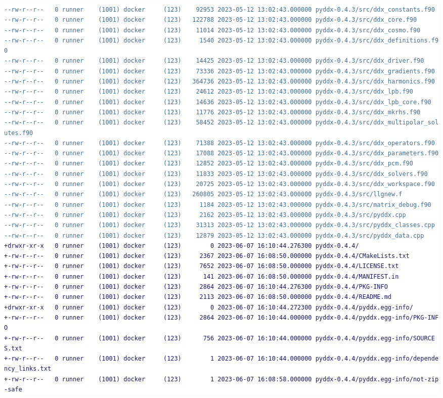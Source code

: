 ```diff
--rw-r--r--   0 runner    (1001) docker     (123)    92953 2023-05-12 13:02:43.000000 pyddx-0.4.3/src/ddx_constants.f90
--rw-r--r--   0 runner    (1001) docker     (123)   122788 2023-05-12 13:02:43.000000 pyddx-0.4.3/src/ddx_core.f90
--rw-r--r--   0 runner    (1001) docker     (123)    11014 2023-05-12 13:02:43.000000 pyddx-0.4.3/src/ddx_cosmo.f90
--rw-r--r--   0 runner    (1001) docker     (123)     1540 2023-05-12 13:02:43.000000 pyddx-0.4.3/src/ddx_definitions.f90
--rw-r--r--   0 runner    (1001) docker     (123)    14425 2023-05-12 13:02:43.000000 pyddx-0.4.3/src/ddx_driver.f90
--rw-r--r--   0 runner    (1001) docker     (123)    73336 2023-05-12 13:02:43.000000 pyddx-0.4.3/src/ddx_gradients.f90
--rw-r--r--   0 runner    (1001) docker     (123)   364736 2023-05-12 13:02:43.000000 pyddx-0.4.3/src/ddx_harmonics.f90
--rw-r--r--   0 runner    (1001) docker     (123)    24612 2023-05-12 13:02:43.000000 pyddx-0.4.3/src/ddx_lpb.f90
--rw-r--r--   0 runner    (1001) docker     (123)    14636 2023-05-12 13:02:43.000000 pyddx-0.4.3/src/ddx_lpb_core.f90
--rw-r--r--   0 runner    (1001) docker     (123)    11776 2023-05-12 13:02:43.000000 pyddx-0.4.3/src/ddx_mkrhs.f90
--rw-r--r--   0 runner    (1001) docker     (123)    58452 2023-05-12 13:02:43.000000 pyddx-0.4.3/src/ddx_multipolar_solutes.f90
--rw-r--r--   0 runner    (1001) docker     (123)    71388 2023-05-12 13:02:43.000000 pyddx-0.4.3/src/ddx_operators.f90
--rw-r--r--   0 runner    (1001) docker     (123)    17088 2023-05-12 13:02:43.000000 pyddx-0.4.3/src/ddx_parameters.f90
--rw-r--r--   0 runner    (1001) docker     (123)    12852 2023-05-12 13:02:43.000000 pyddx-0.4.3/src/ddx_pcm.f90
--rw-r--r--   0 runner    (1001) docker     (123)    11833 2023-05-12 13:02:43.000000 pyddx-0.4.3/src/ddx_solvers.f90
--rw-r--r--   0 runner    (1001) docker     (123)    20725 2023-05-12 13:02:43.000000 pyddx-0.4.3/src/ddx_workspace.f90
--rw-r--r--   0 runner    (1001) docker     (123)   260805 2023-05-12 13:02:43.000000 pyddx-0.4.3/src/llgnew.f
--rw-r--r--   0 runner    (1001) docker     (123)     1184 2023-05-12 13:02:43.000000 pyddx-0.4.3/src/matrix_debug.f90
--rw-r--r--   0 runner    (1001) docker     (123)     2162 2023-05-12 13:02:43.000000 pyddx-0.4.3/src/pyddx.cpp
--rw-r--r--   0 runner    (1001) docker     (123)    31313 2023-05-12 13:02:43.000000 pyddx-0.4.3/src/pyddx_classes.cpp
--rw-r--r--   0 runner    (1001) docker     (123)    12879 2023-05-12 13:02:43.000000 pyddx-0.4.3/src/pyddx_data.cpp
+drwxr-xr-x   0 runner    (1001) docker     (123)        0 2023-06-07 16:10:44.276300 pyddx-0.4.4/
+-rw-r--r--   0 runner    (1001) docker     (123)     2367 2023-06-07 16:08:50.000000 pyddx-0.4.4/CMakeLists.txt
+-rw-r--r--   0 runner    (1001) docker     (123)     7652 2023-06-07 16:08:50.000000 pyddx-0.4.4/LICENSE.txt
+-rw-r--r--   0 runner    (1001) docker     (123)      141 2023-06-07 16:08:50.000000 pyddx-0.4.4/MANIFEST.in
+-rw-r--r--   0 runner    (1001) docker     (123)     2864 2023-06-07 16:10:44.276300 pyddx-0.4.4/PKG-INFO
+-rw-r--r--   0 runner    (1001) docker     (123)     2113 2023-06-07 16:08:50.000000 pyddx-0.4.4/README.md
+drwxr-xr-x   0 runner    (1001) docker     (123)        0 2023-06-07 16:10:44.272300 pyddx-0.4.4/pyddx.egg-info/
+-rw-r--r--   0 runner    (1001) docker     (123)     2864 2023-06-07 16:10:44.000000 pyddx-0.4.4/pyddx.egg-info/PKG-INFO
+-rw-r--r--   0 runner    (1001) docker     (123)      756 2023-06-07 16:10:44.000000 pyddx-0.4.4/pyddx.egg-info/SOURCES.txt
+-rw-r--r--   0 runner    (1001) docker     (123)        1 2023-06-07 16:10:44.000000 pyddx-0.4.4/pyddx.egg-info/dependency_links.txt
+-rw-r--r--   0 runner    (1001) docker     (123)        1 2023-06-07 16:08:58.000000 pyddx-0.4.4/pyddx.egg-info/not-zip-safe
```
